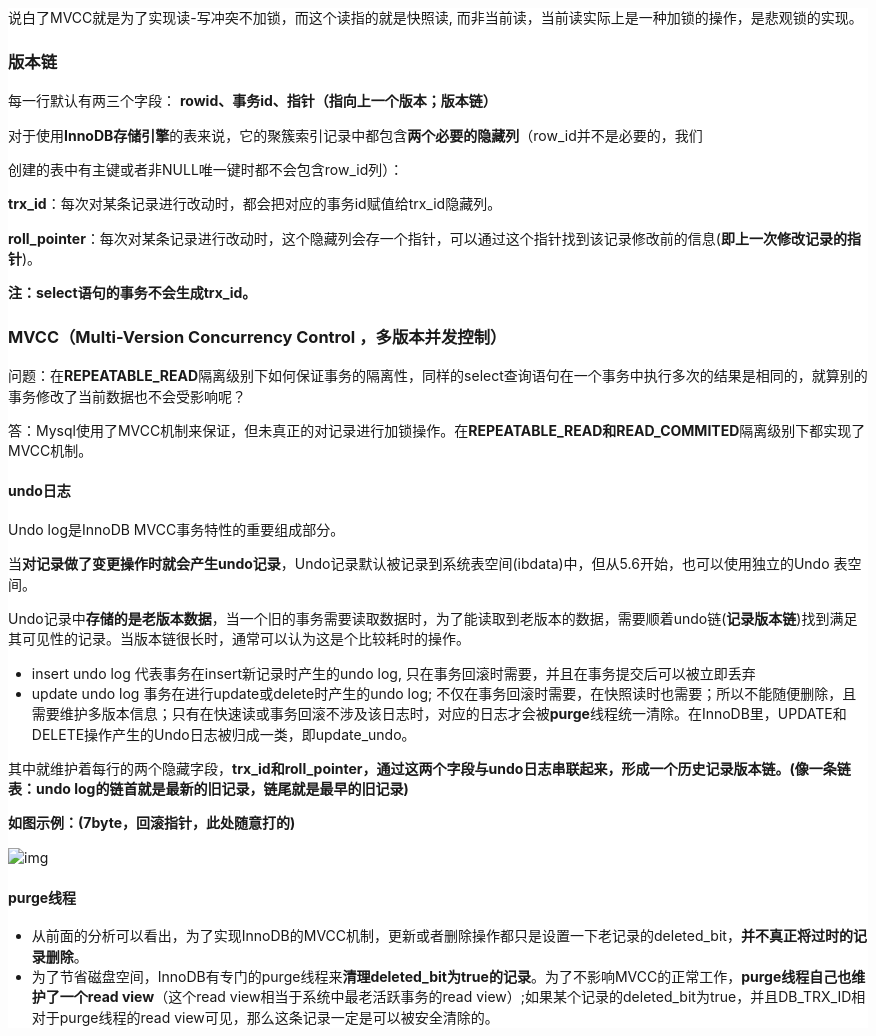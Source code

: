 说白了MVCC就是为了实现读-写冲突不加锁，而这个读指的就是快照读, 而非当前读，当前读实际上是一种加锁的操作，是悲观锁的实现。



### 版本链

每一行默认有两三个字段： **rowid、事务id、指针（指向上一个版本；版本链）** 

对于使用**InnoDB存储引擎**的表来说，它的聚簇索引记录中都包含**两个必要的隐藏列**（row_id并不是必要的，我们 

创建的表中有主键或者非NULL唯一键时都不会包含row_id列）： 

**trx_id**：每次对某条记录进行改动时，都会把对应的事务id赋值给trx_id隐藏列。 

**roll_pointer**：每次对某条记录进行改动时，这个隐藏列会存一个指针，可以通过这个指针找到该记录修改前的信息(**即上一次修改记录的指针**)。

**注：select语句的事务不会生成trx_id。**



### MVCC（Multi-Version Concurrency Control ，多版本并发控制）

问题：在**REPEATABLE_READ**隔离级别下如何保证事务的隔离性，同样的select查询语句在一个事务中执行多次的结果是相同的，就算别的事务修改了当前数据也不会受影响呢？

答：Mysql使用了MVCC机制来保证，但未真正的对记录进行加锁操作。在**REPEATABLE_READ和READ_COMMITED**隔离级别下都实现了MVCC机制。



#### undo日志

Undo log是InnoDB MVCC事务特性的重要组成部分。

当**对记录做了变更操作时就会产生undo记录**，Undo记录默认被记录到系统表空间(ibdata)中，但从5.6开始，也可以使用独立的Undo 表空间。

Undo记录中**存储的是老版本数据**，当一个旧的事务需要读取数据时，为了能读取到老版本的数据，需要顺着undo链(**记录版本链**)找到满足其可见性的记录。当版本链很长时，通常可以认为这是个比较耗时的操作。



- insert undo log
  代表事务在insert新记录时产生的undo log, 只在事务回滚时需要，并且在事务提交后可以被立即丢弃
- update undo log
  事务在进行update或delete时产生的undo log; 不仅在事务回滚时需要，在快照读时也需要；所以不能随便删除，且需要维护多版本信息；只有在快速读或事务回滚不涉及该日志时，对应的日志才会被**purge**线程统一清除。在InnoDB里，UPDATE和DELETE操作产生的Undo日志被归成一类，即update_undo。



其中就维护着每行的两个隐藏字段，**trx_id和roll_pointer，通过这两个字段与undo日志串联起来，形成一个历史记录版本链。(像一条链表：****undo log的链首就是最新的旧记录，链尾就是最早的旧记录****)**

**如图示例：(**7byte，回滚指针，此处随意打的**)**

![img](https://cdn.nlark.com/yuque/0/2021/png/705191/1623035754127-2eec9bd3-3d35-4595-a070-0e9420155507.png)

#### purge线程

- 从前面的分析可以看出，为了实现InnoDB的MVCC机制，更新或者删除操作都只是设置一下老记录的deleted_bit，**并不真正将过时的记录删除**。
- 为了节省磁盘空间，InnoDB有专门的purge线程来**清理deleted_bit为true的记录**。为了不影响MVCC的正常工作，**purge线程自己也维护了一个read view**（这个read view相当于系统中最老活跃事务的read view）;如果某个记录的deleted_bit为true，并且DB_TRX_ID相对于purge线程的read view可见，那么这条记录一定是可以被安全清除的。


